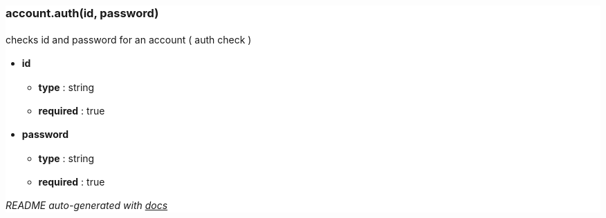 ### account.auth(id, password)

checks id and password for an account ( auth check )

- **id** 

  - **type** : string

  - **required** : true

- **password** 

  - **type** : string

  - **required** : true



*README auto-generated with [docs](https://github.com/bigcompany/resources/tree/master/docs)*